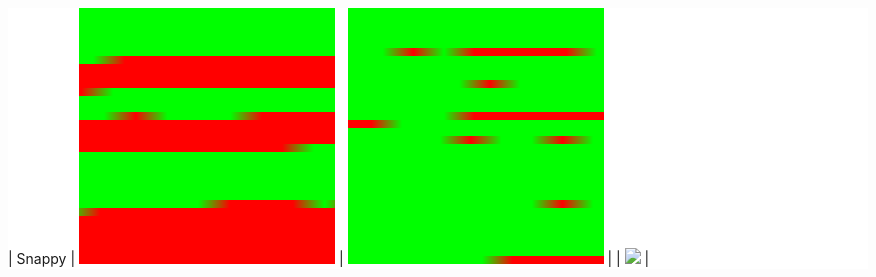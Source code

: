 |   Snappy    | ![](synthetic/s1c3e1-snappy-inserted-nocdc.parquet.png) | ![](synthetic/s1c3e1-snappy-inserted-cdc.parquet.png) |                                                                                           | ![](synthetic/s1c3e1-snappy-inserted.sqlite.png) |